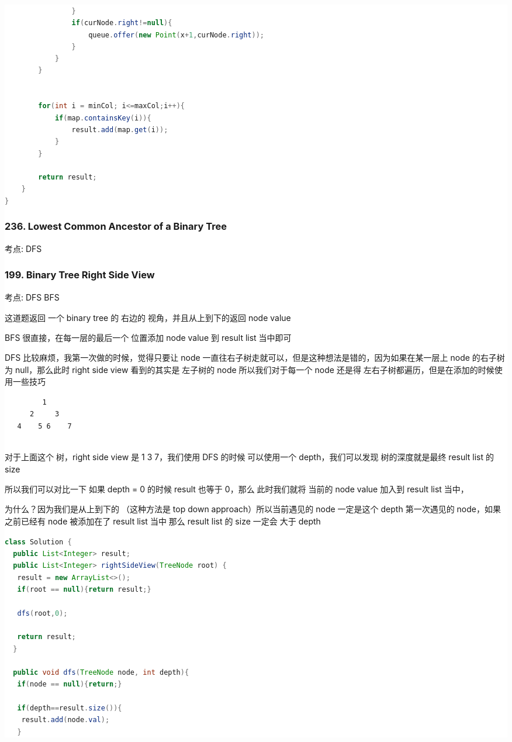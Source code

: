 ```java
                }
                if(curNode.right!=null){
                    queue.offer(new Point(x+1,curNode.right));
                }
            }
        }


        for(int i = minCol; i<=maxCol;i++){
            if(map.containsKey(i)){
                result.add(map.get(i));
            }   
        }

        return result;
    }
}
```

### 236. Lowest Common Ancestor of a Binary Tree

考点: DFS 


### 199. Binary Tree Right Side View

考点: DFS BFS

这道题返回 一个 binary tree 的 右边的 视角，并且从上到下的返回 node value

BFS 很直接，在每一层的最后一个 位置添加 node value 到 result list 当中即可

DFS 比较麻烦，我第一次做的时候，觉得只要让 node 一直往右子树走就可以，但是这种想法是错的，因为如果在某一层上 node 的右子树为 null，那么此时 right side view 看到的其实是 左子树的 node
所以我们对于每一个 node 还是得 左右子树都遍历，但是在添加的时候使用一些技巧

```text
         1
      2     3
   4    5 6    7
   
```
对于上面这个 树，right side view 是 1 3 7，我们使用 DFS 的时候 可以使用一个 depth，我们可以发现 树的深度就是最终 result list 的 size

所以我们可以对比一下 如果 depth = 0 的时候 result 也等于 0，那么 此时我们就将 当前的 node value 加入到 result list 当中，

为什么？因为我们是从上到下的 （这种方法是 top down approach）所以当前遇见的 node 一定是这个 depth 第一次遇见的 node，如果之前已经有 node 被添加在了 result list 当中
那么 result list 的 size 一定会 大于 depth

```java
class Solution {
  public List<Integer> result;
  public List<Integer> rightSideView(TreeNode root) {
   result = new ArrayList<>();
   if(root == null){return result;}
 
   dfs(root,0);
 
   return result;
  }
 
  public void dfs(TreeNode node, int depth){
   if(node == null){return;}
 
   if(depth==result.size()){
    result.add(node.val);
   }
```